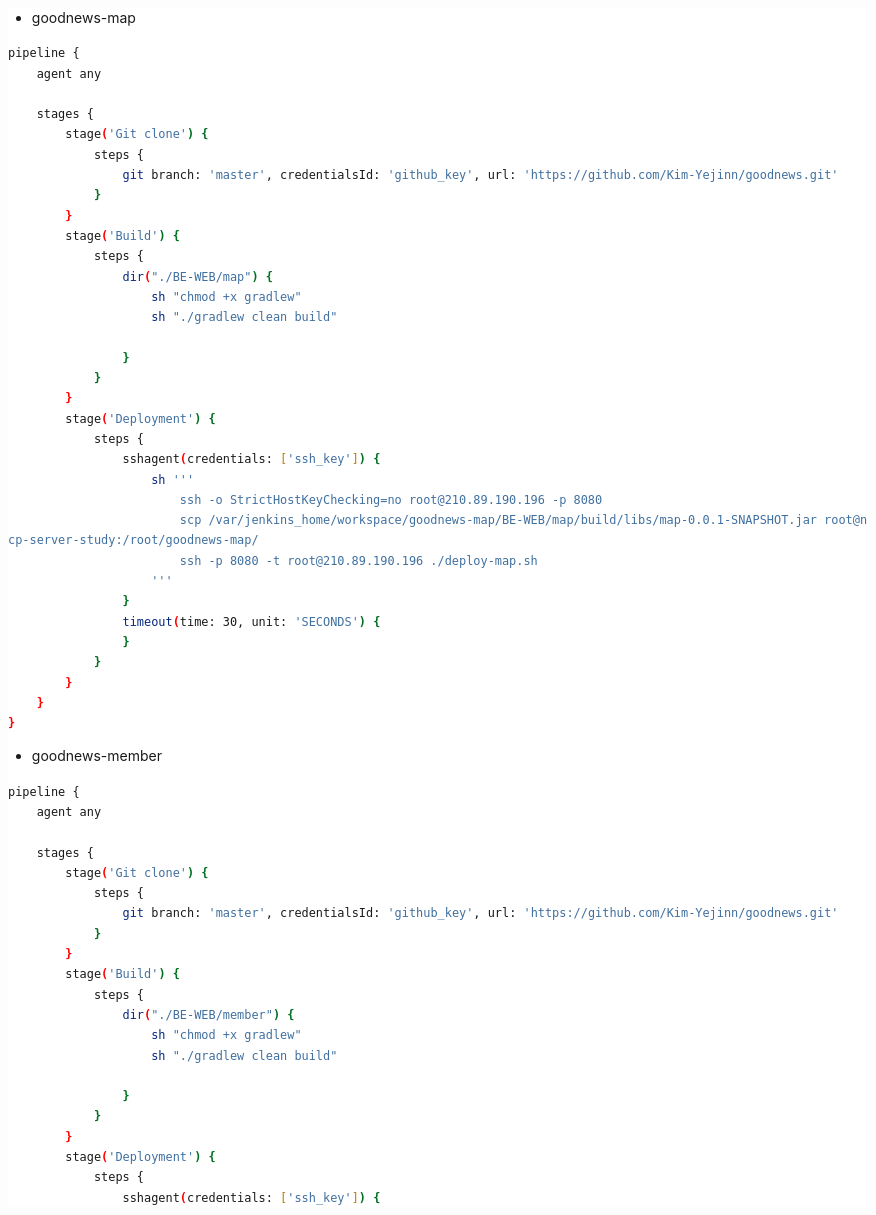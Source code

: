   - goodnews-map

  ```bash
  pipeline {
      agent any

      stages {
          stage('Git clone') {
              steps {
                  git branch: 'master', credentialsId: 'github_key', url: 'https://github.com/Kim-Yejinn/goodnews.git'
              }
          }
          stage('Build') {
              steps {
                  dir("./BE-WEB/map") {
                      sh "chmod +x gradlew"
                      sh "./gradlew clean build"

                  }
              }
          }
          stage('Deployment') {
              steps {
                  sshagent(credentials: ['ssh_key']) {
                      sh '''
                          ssh -o StrictHostKeyChecking=no root@210.89.190.196 -p 8080
                          scp /var/jenkins_home/workspace/goodnews-map/BE-WEB/map/build/libs/map-0.0.1-SNAPSHOT.jar root@ncp-server-study:/root/goodnews-map/
                          ssh -p 8080 -t root@210.89.190.196 ./deploy-map.sh
                      '''
                  }
                  timeout(time: 30, unit: 'SECONDS') {
                  }
              }
          }
      }
  }
  ```

  - goodnews-member

  ```bash
  pipeline {
      agent any

      stages {
          stage('Git clone') {
              steps {
                  git branch: 'master', credentialsId: 'github_key', url: 'https://github.com/Kim-Yejinn/goodnews.git'
              }
          }
          stage('Build') {
              steps {
                  dir("./BE-WEB/member") {
                      sh "chmod +x gradlew"
                      sh "./gradlew clean build"

                  }
              }
          }
          stage('Deployment') {
              steps {
                  sshagent(credentials: ['ssh_key']) {
  ```
